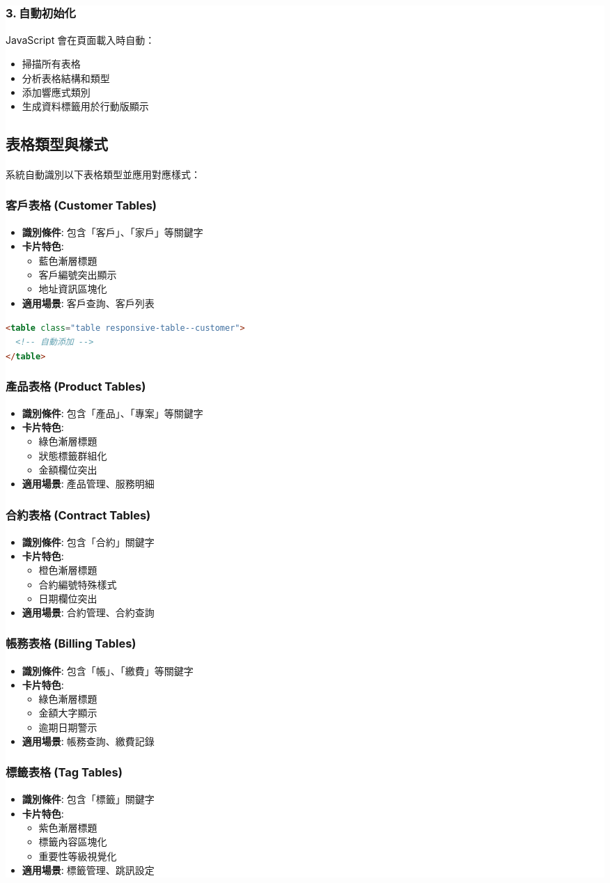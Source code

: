 ### 3. 自動初始化

JavaScript 會在頁面載入時自動：
- 掃描所有表格
- 分析表格結構和類型
- 添加響應式類別
- 生成資料標籤用於行動版顯示

## 表格類型與樣式

系統自動識別以下表格類型並應用對應樣式：

### 客戶表格 (Customer Tables)
- **識別條件**: 包含「客戶」、「家戶」等關鍵字
- **卡片特色**: 
  - 藍色漸層標題
  - 客戶編號突出顯示
  - 地址資訊區塊化
- **適用場景**: 客戶查詢、客戶列表

```html
<table class="table responsive-table--customer">
  <!-- 自動添加 -->
</table>
```

### 產品表格 (Product Tables)
- **識別條件**: 包含「產品」、「專案」等關鍵字
- **卡片特色**: 
  - 綠色漸層標題
  - 狀態標籤群組化
  - 金額欄位突出
- **適用場景**: 產品管理、服務明細

### 合約表格 (Contract Tables)
- **識別條件**: 包含「合約」關鍵字
- **卡片特色**: 
  - 橙色漸層標題
  - 合約編號特殊樣式
  - 日期欄位突出
- **適用場景**: 合約管理、合約查詢

### 帳務表格 (Billing Tables)
- **識別條件**: 包含「帳」、「繳費」等關鍵字
- **卡片特色**: 
  - 綠色漸層標題
  - 金額大字顯示
  - 逾期日期警示
- **適用場景**: 帳務查詢、繳費記錄

### 標籤表格 (Tag Tables)
- **識別條件**: 包含「標籤」關鍵字
- **卡片特色**: 
  - 紫色漸層標題
  - 標籤內容區塊化
  - 重要性等級視覺化
- **適用場景**: 標籤管理、跳訊設定
